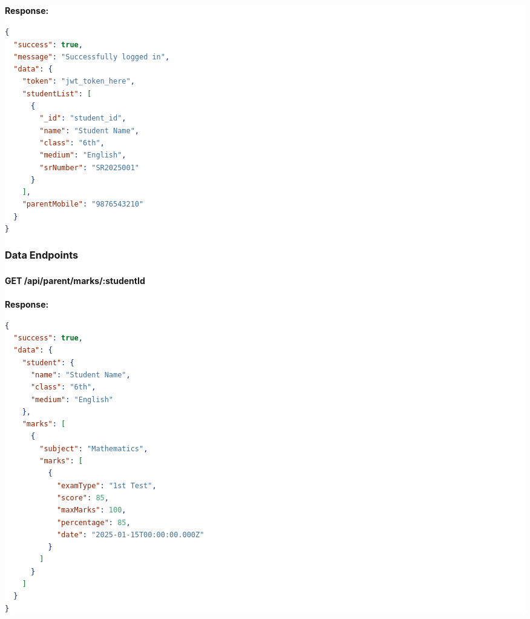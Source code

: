 **Response:**
```json
{
  "success": true,
  "message": "Successfully logged in",
  "data": {
    "token": "jwt_token_here",
    "studentList": [
      {
        "_id": "student_id",
        "name": "Student Name",
        "class": "6th",
        "medium": "English",
        "srNumber": "SR2025001"
      }
    ],
    "parentMobile": "9876543210"
  }
}
```

### Data Endpoints

#### GET /api/parent/marks/:studentId
**Response:**
```json
{
  "success": true,
  "data": {
    "student": {
      "name": "Student Name",
      "class": "6th",
      "medium": "English"
    },
    "marks": [
      {
        "subject": "Mathematics",
        "marks": [
          {
            "examType": "1st Test",
            "score": 85,
            "maxMarks": 100,
            "percentage": 85,
            "date": "2025-01-15T00:00:00.000Z"
          }
        ]
      }
    ]
  }
}
```
